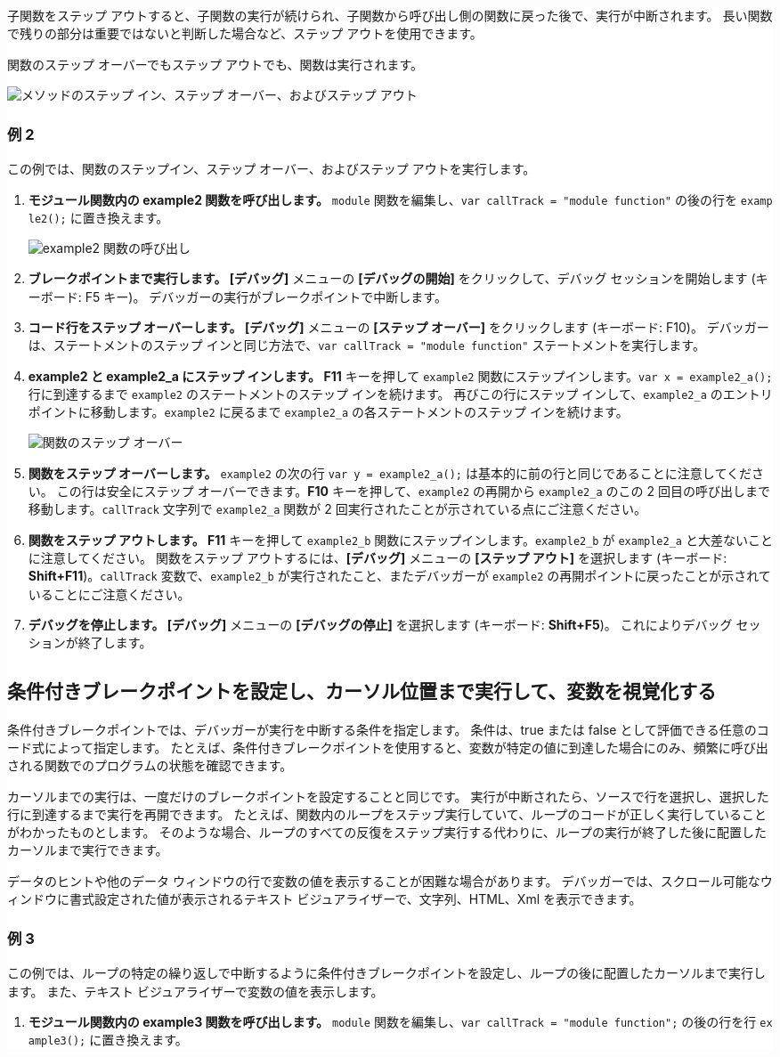  子関数をステップ アウトすると、子関数の実行が続けられ、子関数から呼び出し側の関数に戻った後で、実行が中断されます。 長い関数で残りの部分は重要ではないと判断した場合など、ステップ アウトを使用できます。  
  
 関数のステップ オーバーでもステップ アウトでも、関数は実行されます。  
  
 ![メソッドのステップ イン、ステップ オーバー、およびステップ アウト](~/docs/debugger/media/dbg_basics_stepintooverout.png "DBG\_Basics\_StepIntoOverOut")  
  
###  <a name="BKMK_Example_2"></a> 例 2  
 この例では、関数のステップイン、ステップ オーバー、およびステップ アウトを実行します。  
  
1.  **モジュール関数内の example2 関数を呼び出します。** `module` 関数を編集し、`var callTrack = "module function"` の後の行を `example2();` に置き換えます。  
  
     ![example2 関数の呼び出し](~/docs/debugger/media/dbg_jsnav_example2.png "DBG\_JSNAV\_example2")  
  
2.  **ブレークポイントまで実行します。 \[デバッグ\]** メニューの **\[デバッグの開始\]** をクリックして、デバッグ セッションを開始します \(キーボード: F5 キー\)。 デバッガーの実行がブレークポイントで中断します。  
  
3.  **コード行をステップ オーバーします。 \[デバッグ\]** メニューの **\[ステップ オーバー\]** をクリックします \(キーボード: F10\)。 デバッガーは、ステートメントのステップ インと同じ方法で、`var callTrack = "module function"` ステートメントを実行します。  
  
4.  **example2 と example2\_a にステップ インします。 F11** キーを押して `example2` 関数にステップインします。`var x = example2_a();` 行に到達するまで `example2` のステートメントのステップ インを続けます。 再びこの行にステップ インして、`example2_a` のエントリ ポイントに移動します。`example2` に戻るまで `example2_a` の各ステートメントのステップ インを続けます。  
  
     ![関数のステップ オーバー](~/docs/debugger/media/dbg_jsnav_example2_a.png "DBG\_JSNAV\_example2\_a")  
  
5.  **関数をステップ オーバーします。** `example2` の次の行 `var y = example2_a();` は基本的に前の行と同じであることに注意してください。 この行は安全にステップ オーバーできます。**F10** キーを押して、`example2` の再開から `example2_a` のこの 2 回目の呼び出しまで移動します。`callTrack` 文字列で `example2_a` 関数が 2 回実行されたことが示されている点にご注意ください。  
  
6.  **関数をステップ アウトします。 F11** キーを押して `example2_b` 関数にステップインします。`example2_b` が `example2_a` と大差ないことに注意してください。 関数をステップ アウトするには、**\[デバッグ\]** メニューの **\[ステップ アウト\]** を選択します \(キーボード: **Shift\+F11**\)。`callTrack` 変数で、`example2_b` が実行されたこと、またデバッガーが `example2` の再開ポイントに戻ったことが示されていることにご注意ください。  
  
7.  **デバッグを停止します。 \[デバッグ\]** メニューの **\[デバッグの停止\]** を選択します \(キーボード: **Shift\+F5**\)。 これによりデバッグ セッションが終了します。  
  
##  <a name="BKMK_Set_a_conditional_breakpoint__run_to_the_cursor__and_visualize_a_variable"></a> 条件付きブレークポイントを設定し、カーソル位置まで実行して、変数を視覚化する  
 条件付きブレークポイントでは、デバッガーが実行を中断する条件を指定します。 条件は、true または false として評価できる任意のコード式によって指定します。 たとえば、条件付きブレークポイントを使用すると、変数が特定の値に到達した場合にのみ、頻繁に呼び出される関数でのプログラムの状態を確認できます。  
  
 カーソルまでの実行は、一度だけのブレークポイントを設定することと同じです。 実行が中断されたら、ソースで行を選択し、選択した行に到達するまで実行を再開できます。 たとえば、関数内のループをステップ実行していて、ループのコードが正しく実行していることがわかったものとします。 そのような場合、ループのすべての反復をステップ実行する代わりに、ループの実行が終了した後に配置したカーソルまで実行できます。  
  
 データのヒントや他のデータ ウィンドウの行で変数の値を表示することが困難な場合があります。 デバッガーでは、スクロール可能なウィンドウに書式設定された値が表示されるテキスト ビジュアライザーで、文字列、HTML、Xml を表示できます。  
  
###  <a name="BKMK_Example_3"></a> 例 3  
 この例では、ループの特定の繰り返しで中断するように条件付きブレークポイントを設定し、ループの後に配置したカーソルまで実行します。 また、テキスト ビジュアライザーで変数の値を表示します。  
  
1.  **モジュール関数内の example3 関数を呼び出します。** `module` 関数を編集し、`var callTrack = "module function";` の後の行を行 `example3();` に置き換えます。  
  